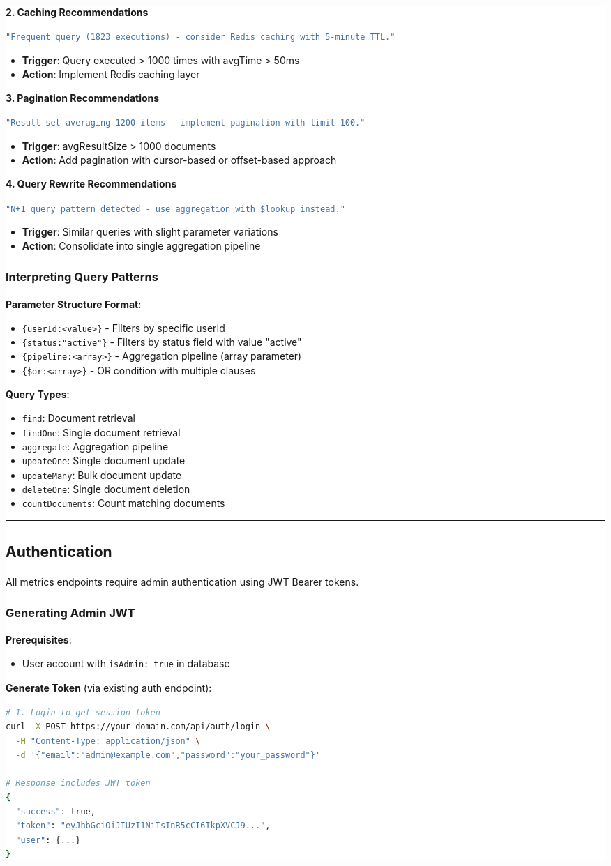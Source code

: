 **2. Caching Recommendations**
```javascript
"Frequent query (1823 executions) - consider Redis caching with 5-minute TTL."
```
- **Trigger**: Query executed > 1000 times with avgTime > 50ms
- **Action**: Implement Redis caching layer

**3. Pagination Recommendations**
```javascript
"Result set averaging 1200 items - implement pagination with limit 100."
```
- **Trigger**: avgResultSize > 1000 documents
- **Action**: Add pagination with cursor-based or offset-based approach

**4. Query Rewrite Recommendations**
```javascript
"N+1 query pattern detected - use aggregation with $lookup instead."
```
- **Trigger**: Similar queries with slight parameter variations
- **Action**: Consolidate into single aggregation pipeline

### Interpreting Query Patterns

**Parameter Structure Format**:
- `{userId:<value>}` - Filters by specific userId
- `{status:"active"}` - Filters by status field with value "active"
- `{pipeline:<array>}` - Aggregation pipeline (array parameter)
- `{$or:<array>}` - OR condition with multiple clauses

**Query Types**:
- `find`: Document retrieval
- `findOne`: Single document retrieval
- `aggregate`: Aggregation pipeline
- `updateOne`: Single document update
- `updateMany`: Bulk document update
- `deleteOne`: Single document deletion
- `countDocuments`: Count matching documents

---

## Authentication

All metrics endpoints require admin authentication using JWT Bearer tokens.

### Generating Admin JWT

**Prerequisites**:
- User account with `isAdmin: true` in database

**Generate Token** (via existing auth endpoint):
```bash
# 1. Login to get session token
curl -X POST https://your-domain.com/api/auth/login \
  -H "Content-Type: application/json" \
  -d '{"email":"admin@example.com","password":"your_password"}'

# Response includes JWT token
{
  "success": true,
  "token": "eyJhbGciOiJIUzI1NiIsInR5cCI6IkpXVCJ9...",
  "user": {...}
}
```
